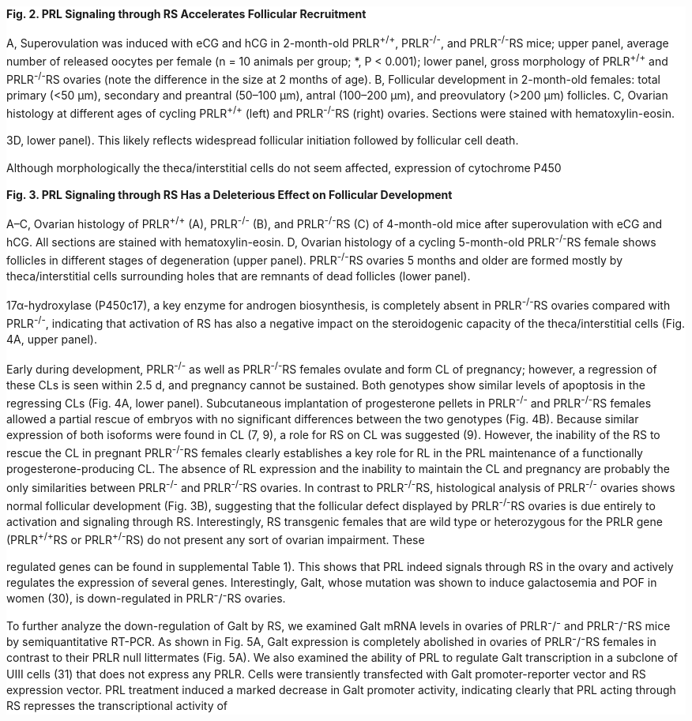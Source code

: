 **Fig. 2. PRL Signaling through RS Accelerates Follicular Recruitment**

A, Superovulation was induced with eCG and hCG in 2-month-old PRLR<sup>+/+</sup>, PRLR<sup>-/-</sup>, and PRLR<sup>-/-</sup>RS mice; upper panel, average number of released oocytes per female (n = 10 animals per group; *, P < 0.001); lower panel, gross morphology of PRLR<sup>+/+</sup> and PRLR<sup>-/-</sup>RS ovaries (note the difference in the size at 2 months of age). B, Follicular development in 2-month-old females: total primary (<50 μm), secondary and preantral (50–100 μm), antral (100–200 μm), and preovulatory (>200 μm) follicles. C, Ovarian histology at different ages of cycling PRLR<sup>+/+</sup> (left) and PRLR<sup>-/-</sup>RS (right) ovaries. Sections were stained with hematoxylin-eosin.

3D, lower panel). This likely reflects widespread follicular initiation followed by follicular cell death.

Although morphologically the theca/interstitial cells do not seem affected, expression of cytochrome P450

**Fig. 3. PRL Signaling through RS Has a Deleterious Effect on Follicular Development**

A–C, Ovarian histology of PRLR<sup>+/+</sup> (A), PRLR<sup>-/-</sup> (B), and PRLR<sup>-/-</sup>RS (C) of 4-month-old mice after superovulation with eCG and hCG. All sections are stained with hematoxylin-eosin. D, Ovarian histology of a cycling 5-month-old PRLR<sup>-/-</sup>RS female shows follicles in different stages of degeneration (upper panel). PRLR<sup>-/-</sup>RS ovaries 5 months and older are formed mostly by theca/interstitial cells surrounding holes that are remnants of dead follicles (lower panel).

17α-hydroxylase (P450c17), a key enzyme for androgen biosynthesis, is completely absent in PRLR<sup>-/-</sup>RS ovaries compared with PRLR<sup>-/-</sup>, indicating that activation of RS has also a negative impact on the steroidogenic capacity of the theca/interstitial cells (Fig. 4A, upper panel).

Early during development, PRLR<sup>-/-</sup> as well as PRLR<sup>-/-</sup>RS females ovulate and form CL of pregnancy; however, a regression of these CLs is seen within 2.5 d, and pregnancy cannot be sustained. Both genotypes show similar levels of apoptosis in the regressing CLs (Fig. 4A, lower panel). Subcutaneous implantation of progesterone pellets in PRLR<sup>-/-</sup> and PRLR<sup>-/-</sup>RS females allowed a partial rescue of embryos with no significant differences between the two genotypes (Fig. 4B). Because similar expression of both isoforms were found in CL (7, 9), a role for RS on CL was suggested (9). However, the inability of the RS to rescue the CL in pregnant PRLR<sup>-/-</sup>RS females clearly establishes a key role for RL in the PRL maintenance of a functionally progesterone-producing CL. The absence of RL expression and the inability to maintain the CL and pregnancy are probably the only similarities between PRLR<sup>-/-</sup> and PRLR<sup>-/-</sup>RS ovaries. In contrast to PRLR<sup>-/-</sup>RS, histological analysis of PRLR<sup>-/-</sup> ovaries shows normal follicular development (Fig. 3B), suggesting that the follicular defect displayed by PRLR<sup>-/-</sup>RS ovaries is due entirely to activation and signaling through RS. Interestingly, RS transgenic females that are wild type or heterozygous for the PRLR gene (PRLR<sup>+/+</sup>RS or PRLR<sup>+/-</sup>RS) do not present any sort of ovarian impairment. These

regulated genes can be found in supplemental Table 1). This shows that PRL indeed signals through RS in the ovary and actively regulates the expression of several genes. Interestingly, Galt, whose mutation was shown to induce galactosemia and POF in women (30), is down-regulated in PRLR⁻/⁻RS ovaries.

To further analyze the down-regulation of Galt by RS, we examined Galt mRNA levels in ovaries of PRLR⁻/⁻ and PRLR⁻/⁻RS mice by semiquantitative RT-PCR. As shown in Fig. 5A, Galt expression is completely abolished in ovaries of PRLR⁻/⁻RS females in contrast to their PRLR null littermates (Fig. 5A). We also examined the ability of PRL to regulate Galt transcription in a subclone of UIII cells (31) that does not express any PRLR. Cells were transiently transfected with Galt promoter-reporter vector and RS expression vector. PRL treatment induced a marked decrease in Galt promoter activity, indicating clearly that PRL acting through RS represses the transcriptional activity of
